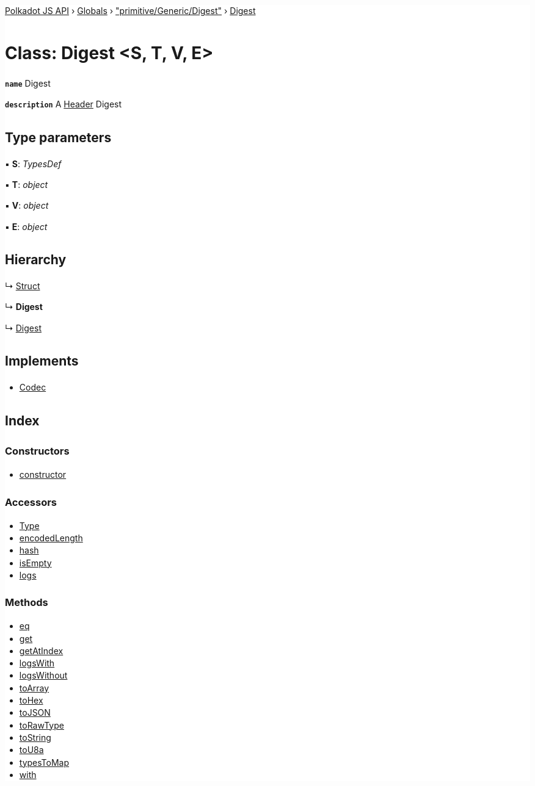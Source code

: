 [Polkadot JS API](../README.md) › [Globals](../globals.md) › ["primitive/Generic/Digest"](../modules/_primitive_generic_digest_.md) › [Digest](_primitive_generic_digest_.digest.md)

# Class: Digest <**S, T, V, E**>

**`name`** Digest

**`description`** 
A [Header](../interfaces/_interfaces_runtime_types_.header.md) Digest

## Type parameters

▪ **S**: *TypesDef*

▪ **T**: *object*

▪ **V**: *object*

▪ **E**: *object*

## Hierarchy

  ↳ [Struct](_codec_struct_.struct.md)

  ↳ **Digest**

  ↳ [Digest](../interfaces/_interfaces_runtime_types_.digest.md)

## Implements

* [Codec](../interfaces/_types_.codec.md)

## Index

### Constructors

* [constructor](_primitive_generic_digest_.digest.md#constructor)

### Accessors

* [Type](_primitive_generic_digest_.digest.md#type)
* [encodedLength](_primitive_generic_digest_.digest.md#encodedlength)
* [hash](_primitive_generic_digest_.digest.md#hash)
* [isEmpty](_primitive_generic_digest_.digest.md#isempty)
* [logs](_primitive_generic_digest_.digest.md#logs)

### Methods

* [eq](_primitive_generic_digest_.digest.md#eq)
* [get](_primitive_generic_digest_.digest.md#get)
* [getAtIndex](_primitive_generic_digest_.digest.md#getatindex)
* [logsWith](_primitive_generic_digest_.digest.md#logswith)
* [logsWithout](_primitive_generic_digest_.digest.md#logswithout)
* [toArray](_primitive_generic_digest_.digest.md#toarray)
* [toHex](_primitive_generic_digest_.digest.md#tohex)
* [toJSON](_primitive_generic_digest_.digest.md#tojson)
* [toRawType](_primitive_generic_digest_.digest.md#torawtype)
* [toString](_primitive_generic_digest_.digest.md#tostring)
* [toU8a](_primitive_generic_digest_.digest.md#tou8a)
* [typesToMap](_primitive_generic_digest_.digest.md#static-typestomap)
* [with](_primitive_generic_digest_.digest.md#static-with)
